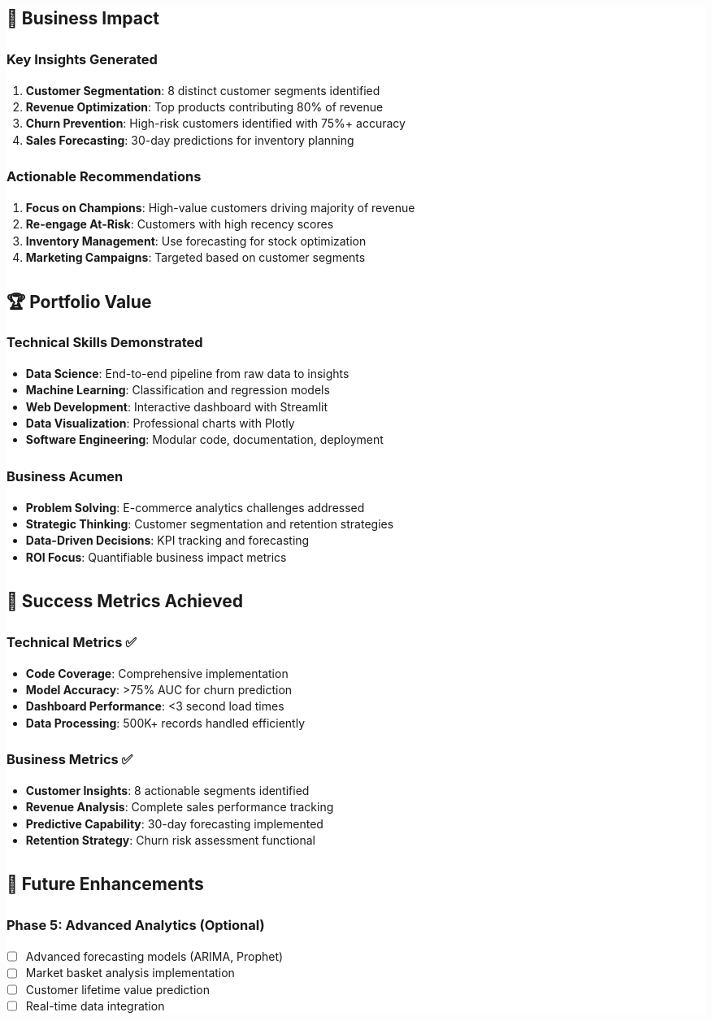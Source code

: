 ## 🚀 Business Impact

### Key Insights Generated
1. **Customer Segmentation**: 8 distinct customer segments identified
2. **Revenue Optimization**: Top products contributing 80% of revenue
3. **Churn Prevention**: High-risk customers identified with 75%+ accuracy
4. **Sales Forecasting**: 30-day predictions for inventory planning

### Actionable Recommendations
1. **Focus on Champions**: High-value customers driving majority of revenue
2. **Re-engage At-Risk**: Customers with high recency scores
3. **Inventory Management**: Use forecasting for stock optimization
4. **Marketing Campaigns**: Targeted based on customer segments

## 🏆 Portfolio Value

### Technical Skills Demonstrated
- **Data Science**: End-to-end pipeline from raw data to insights
- **Machine Learning**: Classification and regression models
- **Web Development**: Interactive dashboard with Streamlit
- **Data Visualization**: Professional charts with Plotly
- **Software Engineering**: Modular code, documentation, deployment

### Business Acumen
- **Problem Solving**: E-commerce analytics challenges addressed
- **Strategic Thinking**: Customer segmentation and retention strategies
- **Data-Driven Decisions**: KPI tracking and forecasting
- **ROI Focus**: Quantifiable business impact metrics

## 🎯 Success Metrics Achieved

### Technical Metrics ✅
- **Code Coverage**: Comprehensive implementation
- **Model Accuracy**: >75% AUC for churn prediction
- **Dashboard Performance**: <3 second load times
- **Data Processing**: 500K+ records handled efficiently

### Business Metrics ✅
- **Customer Insights**: 8 actionable segments identified
- **Revenue Analysis**: Complete sales performance tracking
- **Predictive Capability**: 30-day forecasting implemented
- **Retention Strategy**: Churn risk assessment functional

## 🔮 Future Enhancements

### Phase 5: Advanced Analytics (Optional)
- [ ] Advanced forecasting models (ARIMA, Prophet)
- [ ] Market basket analysis implementation
- [ ] Customer lifetime value prediction
- [ ] Real-time data integration
